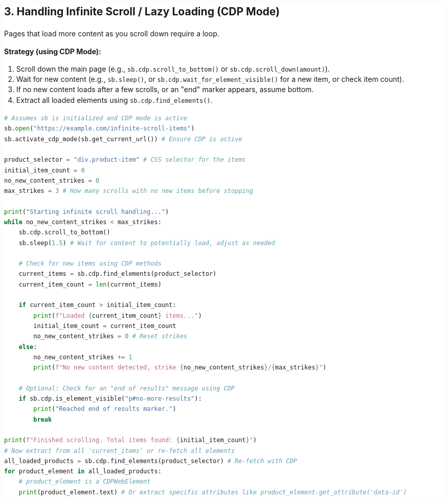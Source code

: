 ## 3. Handling Infinite Scroll / Lazy Loading (CDP Mode)

Pages that load more content as you scroll down require a loop.

**Strategy (using CDP Mode):**
1. Scroll down the main page (e.g., `sb.cdp.scroll_to_bottom()` or `sb.cdp.scroll_down(amount)`).
2. Wait for new content (e.g., `sb.sleep()`, or `sb.cdp.wait_for_element_visible()` for a new item, or check item count).
3. If no new content loads after a few scrolls, or an "end" marker appears, assume bottom.
4. Extract all loaded elements using `sb.cdp.find_elements()`.

```python
# Assumes sb is initialized and CDP mode is active
sb.open("https://example.com/infinite-scroll-items")
sb.activate_cdp_mode(sb.get_current_url()) # Ensure CDP is active

product_selector = "div.product-item" # CSS selector for the items
initial_item_count = 0
no_new_content_strikes = 0
max_strikes = 3 # How many scrolls with no new items before stopping

print("Starting infinite scroll handling...")
while no_new_content_strikes < max_strikes:
    sb.cdp.scroll_to_bottom()
    sb.sleep(1.5) # Wait for content to potentially load, adjust as needed

    # Check for new items using CDP methods
    current_items = sb.cdp.find_elements(product_selector)
    current_item_count = len(current_items)

    if current_item_count > initial_item_count:
        print(f"Loaded {current_item_count} items...")
        initial_item_count = current_item_count
        no_new_content_strikes = 0 # Reset strikes
    else:
        no_new_content_strikes += 1
        print(f"No new content detected, strike {no_new_content_strikes}/{max_strikes}")

    # Optional: Check for an "end of results" message using CDP
    if sb.cdp.is_element_visible("p#no-more-results"):
        print("Reached end of results marker.")
        break

print(f"Finished scrolling. Total items found: {initial_item_count}")
# Now extract from all 'current_items' or re-fetch all elements
all_loaded_products = sb.cdp.find_elements(product_selector) # Re-fetch with CDP
for product_element in all_loaded_products:
    # product_element is a CDPWebElement
    print(product_element.text) # Or extract specific attributes like product_element.get_attribute('data-id')
```
